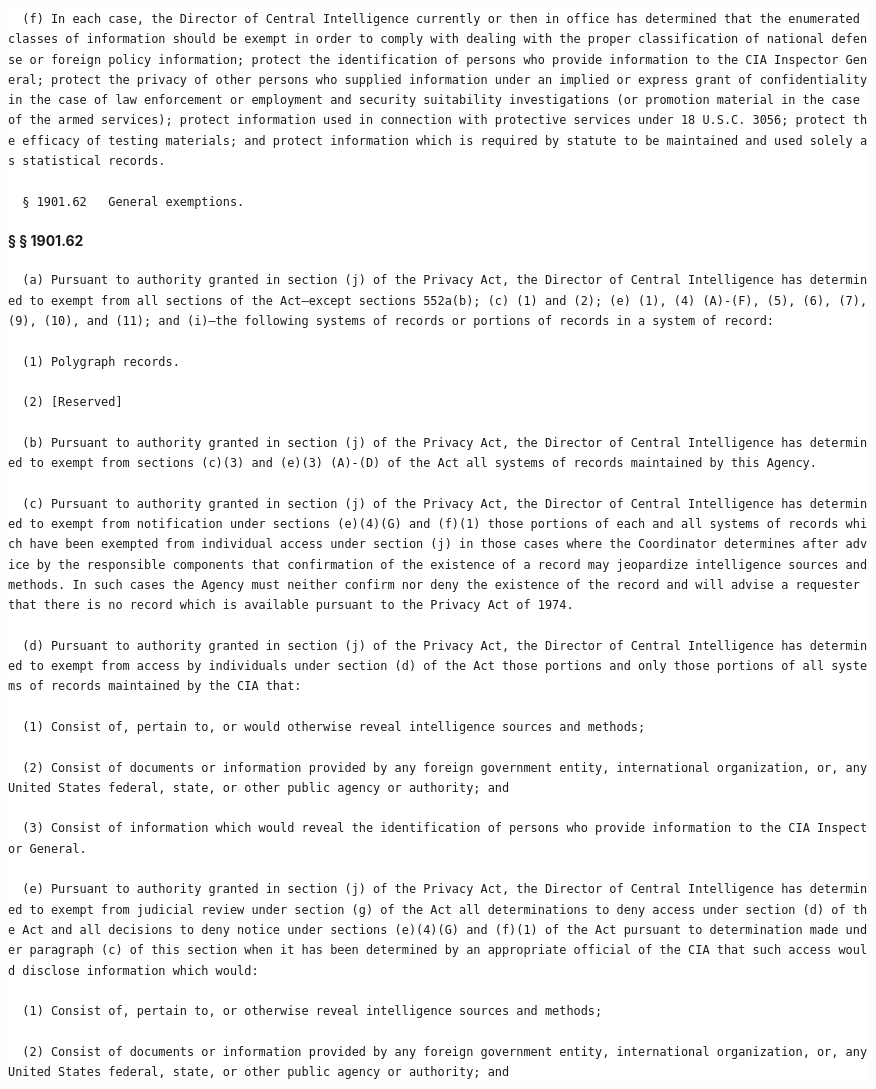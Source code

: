       (f) In each case, the Director of Central Intelligence currently or then in office has determined that the enumerated classes of information should be exempt in order to comply with dealing with the proper classification of national defense or foreign policy information; protect the identification of persons who provide information to the CIA Inspector General; protect the privacy of other persons who supplied information under an implied or express grant of confidentiality in the case of law enforcement or employment and security suitability investigations (or promotion material in the case of the armed services); protect information used in connection with protective services under 18 U.S.C. 3056; protect the efficacy of testing materials; and protect information which is required by statute to be maintained and used solely as statistical records.

      § 1901.62   General exemptions.

#### § § 1901.62

      (a) Pursuant to authority granted in section (j) of the Privacy Act, the Director of Central Intelligence has determined to exempt from all sections of the Act—except sections 552a(b); (c) (1) and (2); (e) (1), (4) (A)-(F), (5), (6), (7), (9), (10), and (11); and (i)—the following systems of records or portions of records in a system of record:

      (1) Polygraph records.

      (2) [Reserved]

      (b) Pursuant to authority granted in section (j) of the Privacy Act, the Director of Central Intelligence has determined to exempt from sections (c)(3) and (e)(3) (A)-(D) of the Act all systems of records maintained by this Agency.

      (c) Pursuant to authority granted in section (j) of the Privacy Act, the Director of Central Intelligence has determined to exempt from notification under sections (e)(4)(G) and (f)(1) those portions of each and all systems of records which have been exempted from individual access under section (j) in those cases where the Coordinator determines after advice by the responsible components that confirmation of the existence of a record may jeopardize intelligence sources and methods. In such cases the Agency must neither confirm nor deny the existence of the record and will advise a requester that there is no record which is available pursuant to the Privacy Act of 1974.

      (d) Pursuant to authority granted in section (j) of the Privacy Act, the Director of Central Intelligence has determined to exempt from access by individuals under section (d) of the Act those portions and only those portions of all systems of records maintained by the CIA that:

      (1) Consist of, pertain to, or would otherwise reveal intelligence sources and methods;

      (2) Consist of documents or information provided by any foreign government entity, international organization, or, any United States federal, state, or other public agency or authority; and

      (3) Consist of information which would reveal the identification of persons who provide information to the CIA Inspector General.

      (e) Pursuant to authority granted in section (j) of the Privacy Act, the Director of Central Intelligence has determined to exempt from judicial review under section (g) of the Act all determinations to deny access under section (d) of the Act and all decisions to deny notice under sections (e)(4)(G) and (f)(1) of the Act pursuant to determination made under paragraph (c) of this section when it has been determined by an appropriate official of the CIA that such access would disclose information which would:

      (1) Consist of, pertain to, or otherwise reveal intelligence sources and methods;

      (2) Consist of documents or information provided by any foreign government entity, international organization, or, any United States federal, state, or other public agency or authority; and
